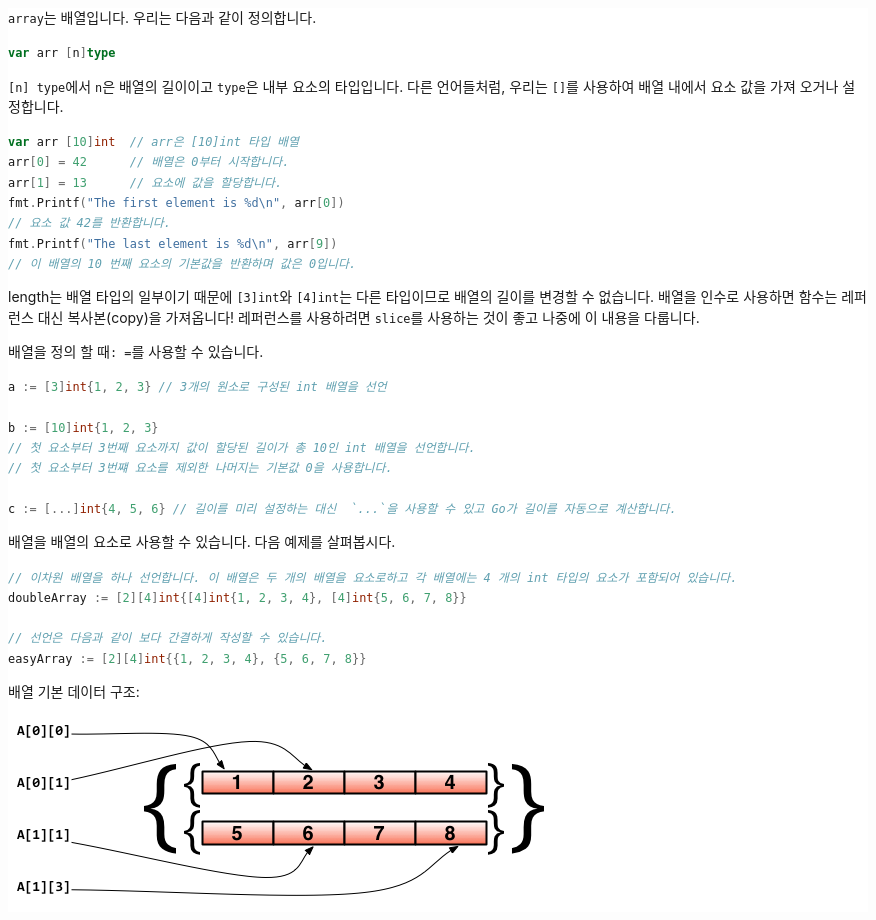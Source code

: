 `array`는 배열입니다. 우리는 다음과 같이 정의합니다.

```go
var arr [n]type
```
	
`[n] type`에서 `n`은 배열의 길이이고 `type`은 내부 요소의 타입입니다. 다른 언어들처럼, 우리는 `[]`를 사용하여 배열 내에서 요소 값을 가져 오거나 설정합니다.

```go
var arr [10]int  // arr은 [10]int 타입 배열
arr[0] = 42      // 배열은 0부터 시작합니다.
arr[1] = 13      // 요소에 값을 할당합니다.
fmt.Printf("The first element is %d\n", arr[0])  
// 요소 값 42를 반환합니다.
fmt.Printf("The last element is %d\n", arr[9]) 
// 이 배열의 10 번째 요소의 기본값을 반환하며 값은 0입니다.
```
	
length는 배열 타입의 일부이기 때문에 `[3]int`와 `[4]int`는 다른 타입이므로 배열의 길이를 변경할 수 없습니다. 배열을 인수로 사용하면 함수는 레퍼런스 대신 복사본(copy)을 가져옵니다! 레퍼런스를 사용하려면 `slice`를 사용하는 것이 좋고 나중에 이 내용을 다룹니다.

배열을 정의 할 때`: =`를 사용할 수 있습니다.

```go
a := [3]int{1, 2, 3} // 3개의 원소로 구성된 int 배열을 선언

b := [10]int{1, 2, 3} 
// 첫 요소부터 3번째 요소까지 값이 할당된 길이가 총 10인 int 배열을 선언합니다.
// 첫 요소부터 3번쨰 요소를 제외한 나머지는 기본값 0을 사용합니다.

c := [...]int{4, 5, 6} // 길이를 미리 설정하는 대신  `...`을 사용할 수 있고 Go가 길이를 자동으로 계산합니다.
```

배열을 배열의 요소로 사용할 수 있습니다. 다음 예제를 살펴봅시다.

```go
// 이차원 배열을 하나 선언합니다. 이 배열은 두 개의 배열을 요소로하고 각 배열에는 4 개의 int 타입의 요소가 포함되어 있습니다.
doubleArray := [2][4]int{[4]int{1, 2, 3, 4}, [4]int{5, 6, 7, 8}}

// 선언은 다음과 같이 보다 간결하게 작성할 수 있습니다.
easyArray := [2][4]int{{1, 2, 3, 4}, {5, 6, 7, 8}}
```
	
배열 기본 데이터 구조:

![](images/2.2.array.png?raw=true)
